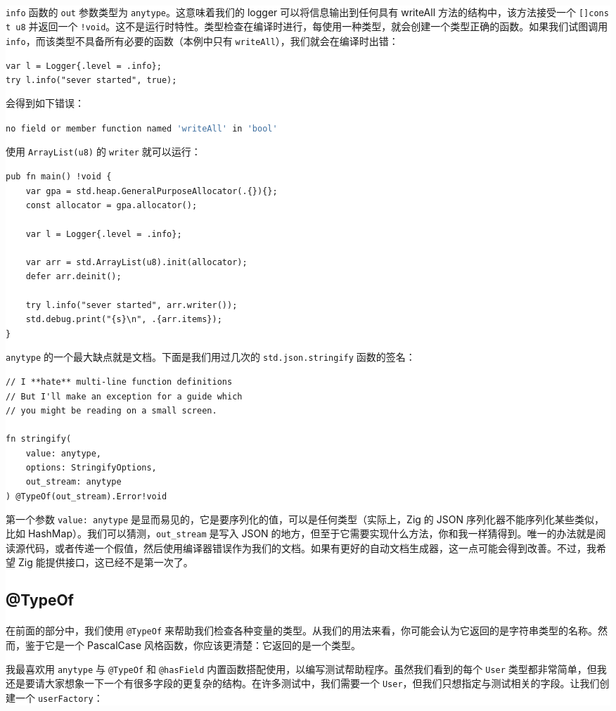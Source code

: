 `info` 函数的 `out` 参数类型为 `anytype`。这意味着我们的 logger 可以将信息输出到任何具有 writeAll 方法的结构中，该方法接受一个 `[]const u8` 并返回一个 `!void`。这不是运行时特性。类型检查在编译时进行，每使用一种类型，就会创建一个类型正确的函数。如果我们试图调用 `info`，而该类型不具备所有必要的函数（本例中只有 `writeAll`），我们就会在编译时出错：

```zig
var l = Logger{.level = .info};
try l.info("sever started", true);
```

会得到如下错误：

```bash
no field or member function named 'writeAll' in 'bool'
```

使用 `ArrayList(u8)` 的 `writer` 就可以运行：

```zig
pub fn main() !void {
	var gpa = std.heap.GeneralPurposeAllocator(.{}){};
	const allocator = gpa.allocator();

	var l = Logger{.level = .info};

	var arr = std.ArrayList(u8).init(allocator);
	defer arr.deinit();

	try l.info("sever started", arr.writer());
	std.debug.print("{s}\n", .{arr.items});
}
```

`anytype` 的一个最大缺点就是文档。下面是我们用过几次的 `std.json.stringify` 函数的签名：

```zig
// I **hate** multi-line function definitions
// But I'll make an exception for a guide which
// you might be reading on a small screen.

fn stringify(
	value: anytype,
	options: StringifyOptions,
	out_stream: anytype
) @TypeOf(out_stream).Error!void
```

第一个参数 `value: anytype` 是显而易见的，它是要序列化的值，可以是任何类型（实际上，Zig 的 JSON 序列化器不能序列化某些类似，比如 HashMap）。我们可以猜测，`out_stream` 是写入 JSON 的地方，但至于它需要实现什么方法，你和我一样猜得到。唯一的办法就是阅读源代码，或者传递一个假值，然后使用编译器错误作为我们的文档。如果有更好的自动文档生成器，这一点可能会得到改善。不过，我希望 Zig 能提供接口，这已经不是第一次了。

## @TypeOf

在前面的部分中，我们使用 `@TypeOf` 来帮助我们检查各种变量的类型。从我们的用法来看，你可能会认为它返回的是字符串类型的名称。然而，鉴于它是一个 PascalCase 风格函数，你应该更清楚：它返回的是一个类型。

我最喜欢用 `anytype` 与 `@TypeOf` 和 `@hasField` 内置函数搭配使用，以编写测试帮助程序。虽然我们看到的每个 `User` 类型都非常简单，但我还是要请大家想象一下一个有很多字段的更复杂的结构。在许多测试中，我们需要一个 `User`，但我们只想指定与测试相关的字段。让我们创建一个 `userFactory`：
